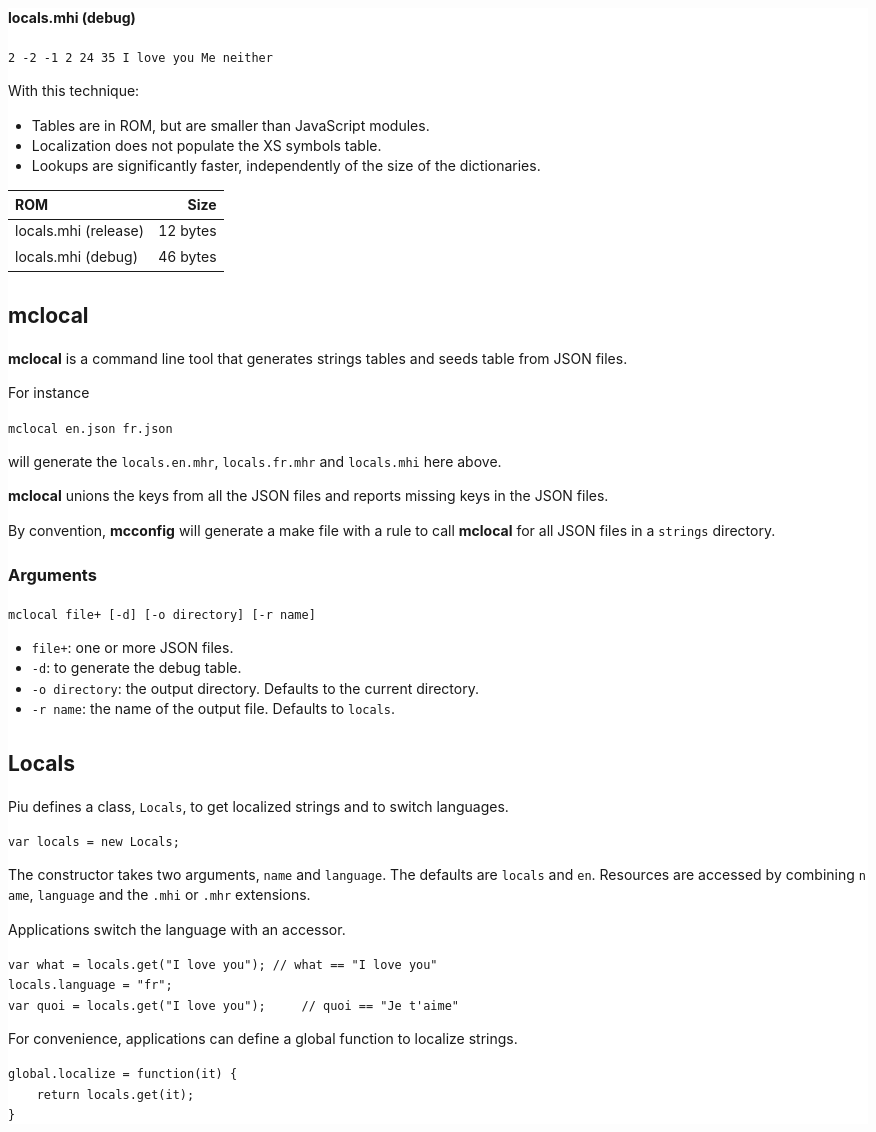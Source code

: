 #### locals.mhi (debug)

	2 -2 -1 2 24 35 I love you Me neither

With this technique:

- Tables are in ROM, but are smaller than JavaScript modules.
- Localization does not populate the XS symbols table.
- Lookups are significantly faster, independently of the size of the dictionaries.

ROM|Size
:---|---:
locals.mhi (release)|12 bytes
locals.mhi (debug)|46 bytes

## mclocal

**mclocal** is a command line tool that generates strings tables and seeds table from JSON files. 

For instance

	mclocal en.json fr.json
	
will generate the `locals.en.mhr`, `locals.fr.mhr` and `locals.mhi` here above.

**mclocal** unions the keys from all the JSON files and reports missing keys in the JSON files.

By convention, **mcconfig** will generate a make file with a rule to call **mclocal** for all JSON files in a `strings` directory.

### Arguments

	mclocal file+ [-d] [-o directory] [-r name]

- `file+`: one or more JSON files.
- `-d`: to generate the debug table.
- `-o directory`: the output directory. Defaults to the current directory.
- `-r name`: the name of the output file. Defaults to `locals`.


## Locals

Piu defines a class, `Locals`, to get localized strings and to switch languages.

	var locals = new Locals;
	
The constructor takes two arguments, `name` and `language`. The defaults are `locals` and `en`. Resources are accessed by combining `name`, `language` and the `.mhi` or `.mhr` extensions.
	
Applications switch the language with an accessor.
	
	var what = locals.get("I love you"); // what == "I love you"
	locals.language = "fr";
	var quoi = locals.get("I love you");	 // quoi == "Je t'aime"
	
For convenience, applications can define a global function to localize strings.

	global.localize = function(it) {
		return locals.get(it);
	}	
	
	



